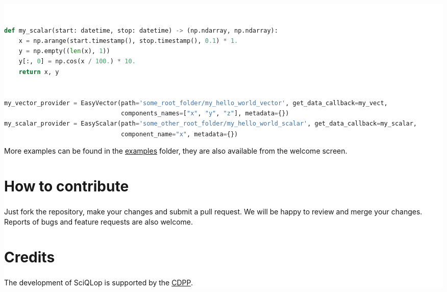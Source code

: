 ```python


def my_scalar(start: datetime, stop: datetime) -> (np.ndarray, np.ndarray):
    x = np.arange(start.timestamp(), stop.timestamp(), 0.1) * 1.
    y = np.empty((len(x), 1))
    y[:, 0] = np.cos(x / 100.) * 10.
    return x, y


my_vector_provider = EasyVector(path='some_root_folder/my_hello_world_vector', get_data_callback=my_vect,
                                components_names=["x", "y", "z"], metadata={})
my_scalar_provider = EasyScalar(path='some_other_root_folder/my_hello_world_scalar', get_data_callback=my_scalar,
                                component_name="x", metadata={})
```

More examples can be found in the [examples](SciQLop/examples) folder, they are also available from the welcome screen.

# How to contribute

Just fork the repository, make your changes and submit a pull request. We will be happy to review and merge your
changes.
Reports of bugs and feature requests are also welcome.

# Credits

The development of SciQLop is supported by the [CDPP](http://www.cdpp.eu/).
